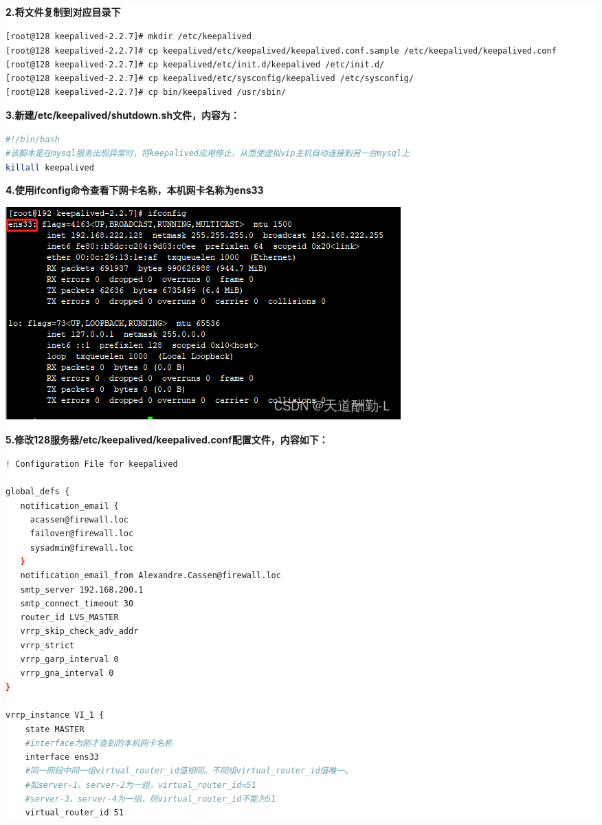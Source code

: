 **2.将文件复制到对应目录下**

~~~sh
[root@128 keepalived-2.2.7]# mkdir /etc/keepalived
[root@128 keepalived-2.2.7]# cp keepalived/etc/keepalived/keepalived.conf.sample /etc/keepalived/keepalived.conf
[root@128 keepalived-2.2.7]# cp keepalived/etc/init.d/keepalived /etc/init.d/
[root@128 keepalived-2.2.7]# cp keepalived/etc/sysconfig/keepalived /etc/sysconfig/
[root@128 keepalived-2.2.7]# cp bin/keepalived /usr/sbin/
~~~

**3.新建/etc/keepalived/shutdown.sh文件，内容为：**

~~~sh
#!/bin/bash
#该脚本是在mysql服务出现异常时，将keepalived应用停止，从而使虚拟vip主机自动连接到另一台mysql上
killall keepalived
~~~

**4.使用ifconfig命令查看下网卡名称，本机网卡名称为ens33**

![img](images/42cd945cb3dc45d1806c0433017b37e8.png)

**5.修改128服务器/etc/keepalived/keepalived.conf配置文件，内容如下：**

~~~sh
! Configuration File for keepalived
 
global_defs {
   notification_email {
     acassen@firewall.loc
     failover@firewall.loc
     sysadmin@firewall.loc
   }
   notification_email_from Alexandre.Cassen@firewall.loc
   smtp_server 192.168.200.1
   smtp_connect_timeout 30
   router_id LVS_MASTER
   vrrp_skip_check_adv_addr
   vrrp_strict
   vrrp_garp_interval 0
   vrrp_gna_interval 0
}
 
vrrp_instance VI_1 {
    state MASTER
    #interface为刚才查到的本机网卡名称
    interface ens33
    #同一网段中同一组virtual_router_id值相同。不同组virtual_router_id值唯一。
    #如server-1、server-2为一组，virtual_router_id=51
    #server-3、server-4为一组，则virtual_router_id不能为51
    virtual_router_id 51
~~~